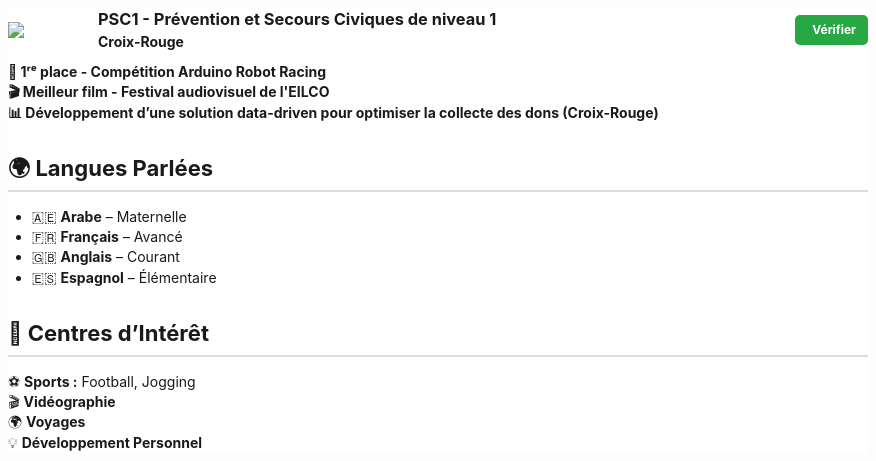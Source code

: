 <div style="display: flex; align-items: center; justify-content: space-between; gap: 15px; margin-bottom: 10px;">
    <div style="display: flex; align-items: center; gap: 10px;">
        <img src="assets/logos/croixrouge.png" width="80"/>
        <div style="display: flex; flex-direction: column; align-items: flex-start;">
            <h3 style="margin: 0;">PSC1 - Prévention et Secours Civiques de niveau 1</h3>
            <p style="margin: 0; font-weight: bold;">Croix-Rouge</p>
        </div>
    </div>
    <a href="https://drive.google.com/file/d/1fdjOYciIym68RlzuHUN7I8t-hRAKheQI/view?usp=drive_link" target="_blank" style="display: inline-block; text-decoration: none; background: #28a745; color: white; padding: 6px 12px; font-size: 12px; font-weight: bold; border-radius: 5px; text-align: center; display: flex; align-items: center; gap: 5px;">
        <i class="fas fa-check-circle"></i> Vérifier
    </a>
</div>


<ul style="list-style: none; padding: 0; margin: 0;">
    <li><strong>🤖 1ʳᵉ place - Compétition Arduino Robot Racing</strong></li>
    <li><strong>🎬 Meilleur film - Festival audiovisuel de l'EILCO</strong></li>
    <li><strong>📊 Développement d’une solution data-driven pour optimiser la collecte des dons (Croix-Rouge)</strong></li>
</ul>


<h2 style="font-size: 22px; font-weight: bold; margin-top: 30px; margin-bottom: 15px; border-bottom: 2px solid #ddd; padding-bottom: 5px;">
    🌍 Langues Parlées
</h2>

- 🇦🇪 **Arabe** – Maternelle
- 🇫🇷 **Français** – Avancé
- 🇬🇧 **Anglais** – Courant
- 🇪🇸 **Espagnol** – Élémentaire

<h2 style="font-size: 22px; font-weight: bold; margin-top: 30px; margin-bottom: 15px; border-bottom: 2px solid #ddd; padding-bottom: 5px;">
    🎯 Centres d’Intérêt
</h2>

⚽ **Sports :** Football, Jogging  
🎬 **Vidéographie**  
🌍 **Voyages**  
💡 **Développement Personnel**    
